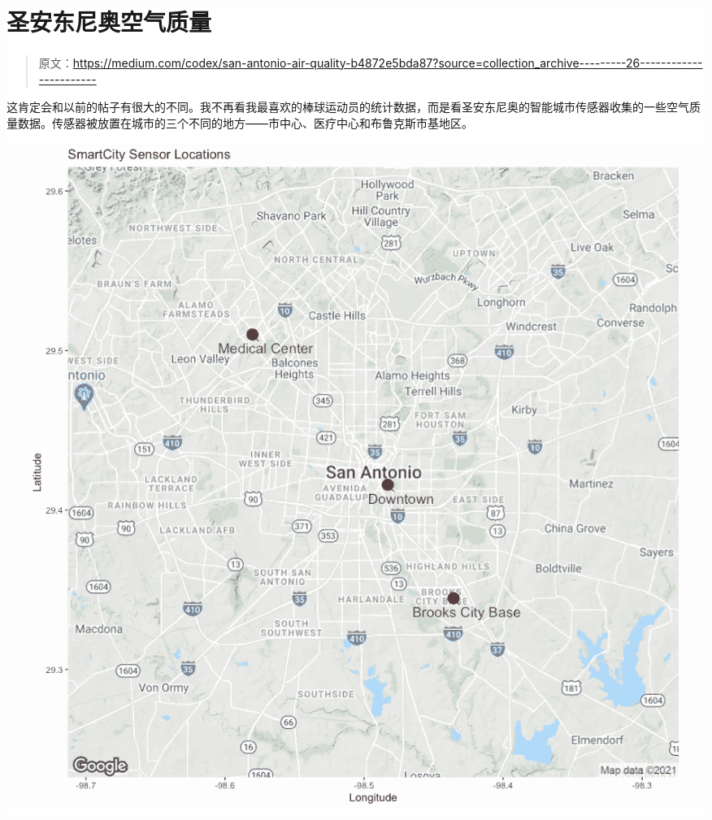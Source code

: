 # 圣安东尼奥空气质量

> 原文：<https://medium.com/codex/san-antonio-air-quality-b4872e5bda87?source=collection_archive---------26----------------------->

这肯定会和以前的帖子有很大的不同。我不再看我最喜欢的棒球运动员的统计数据，而是看圣安东尼奥的智能城市传感器收集的一些空气质量数据。传感器被放置在城市的三个不同的地方——市中心、医疗中心和布鲁克斯市基地区。

![](img/9f81ab4bf26352a1f13329bbe2dad429.png)
